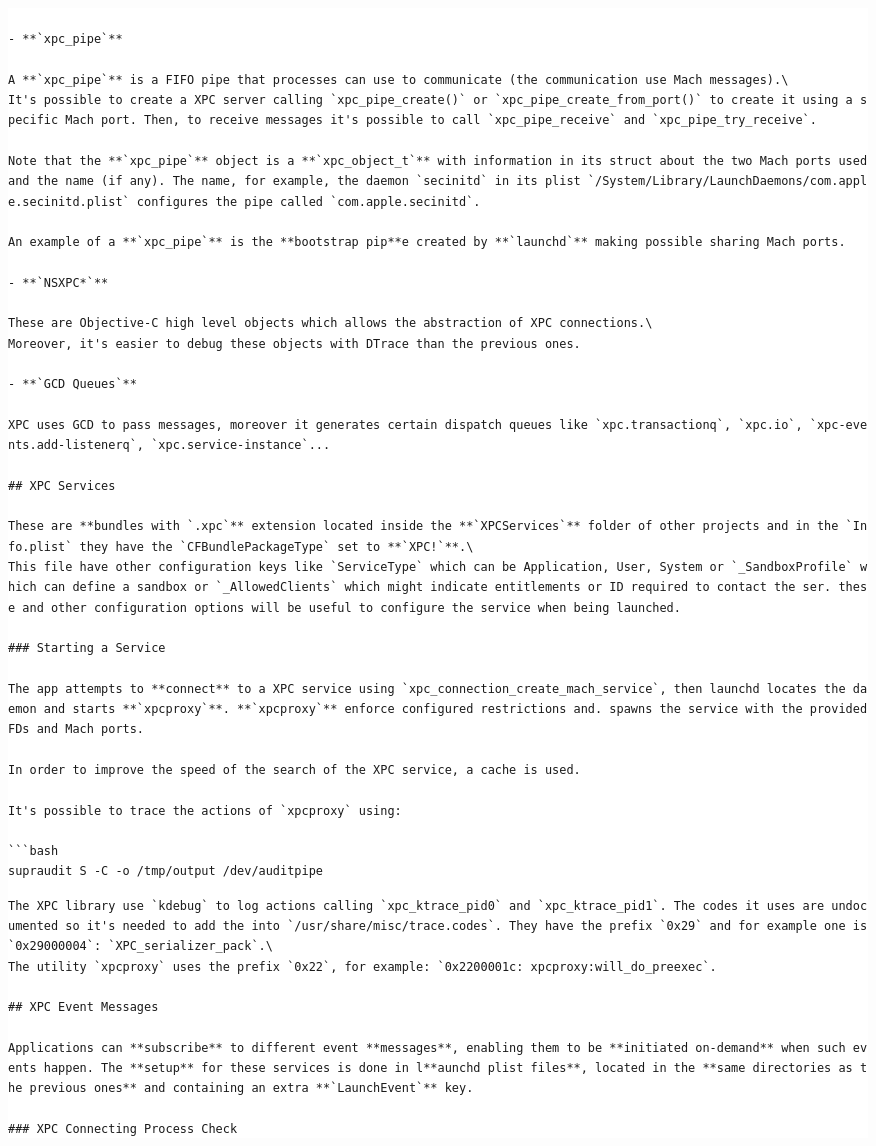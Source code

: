```

- **`xpc_pipe`**

A **`xpc_pipe`** is a FIFO pipe that processes can use to communicate (the communication use Mach messages).\
It's possible to create a XPC server calling `xpc_pipe_create()` or `xpc_pipe_create_from_port()` to create it using a specific Mach port. Then, to receive messages it's possible to call `xpc_pipe_receive` and `xpc_pipe_try_receive`.

Note that the **`xpc_pipe`** object is a **`xpc_object_t`** with information in its struct about the two Mach ports used and the name (if any). The name, for example, the daemon `secinitd` in its plist `/System/Library/LaunchDaemons/com.apple.secinitd.plist` configures the pipe called `com.apple.secinitd`.

An example of a **`xpc_pipe`** is the **bootstrap pip**e created by **`launchd`** making possible sharing Mach ports.

- **`NSXPC*`**

These are Objective-C high level objects which allows the abstraction of XPC connections.\
Moreover, it's easier to debug these objects with DTrace than the previous ones.

- **`GCD Queues`**

XPC uses GCD to pass messages, moreover it generates certain dispatch queues like `xpc.transactionq`, `xpc.io`, `xpc-events.add-listenerq`, `xpc.service-instance`...

## XPC Services

These are **bundles with `.xpc`** extension located inside the **`XPCServices`** folder of other projects and in the `Info.plist` they have the `CFBundlePackageType` set to **`XPC!`**.\
This file have other configuration keys like `ServiceType` which can be Application, User, System or `_SandboxProfile` which can define a sandbox or `_AllowedClients` which might indicate entitlements or ID required to contact the ser. these and other configuration options will be useful to configure the service when being launched.

### Starting a Service

The app attempts to **connect** to a XPC service using `xpc_connection_create_mach_service`, then launchd locates the daemon and starts **`xpcproxy`**. **`xpcproxy`** enforce configured restrictions and. spawns the service with the provided FDs and Mach ports.

In order to improve the speed of the search of the XPC service, a cache is used.

It's possible to trace the actions of `xpcproxy` using:

```bash
supraudit S -C -o /tmp/output /dev/auditpipe
```
```
The XPC library use `kdebug` to log actions calling `xpc_ktrace_pid0` and `xpc_ktrace_pid1`. The codes it uses are undocumented so it's needed to add the into `/usr/share/misc/trace.codes`. They have the prefix `0x29` and for example one is `0x29000004`: `XPC_serializer_pack`.\
The utility `xpcproxy` uses the prefix `0x22`, for example: `0x2200001c: xpcproxy:will_do_preexec`.

## XPC Event Messages

Applications can **subscribe** to different event **messages**, enabling them to be **initiated on-demand** when such events happen. The **setup** for these services is done in l**aunchd plist files**, located in the **same directories as the previous ones** and containing an extra **`LaunchEvent`** key.

### XPC Connecting Process Check
```